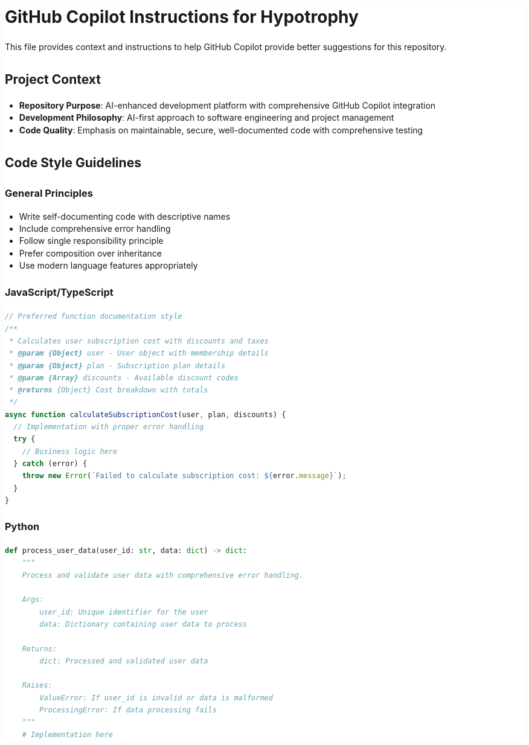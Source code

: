 # GitHub Copilot Instructions for Hypotrophy

This file provides context and instructions to help GitHub Copilot provide better suggestions for this repository.

## Project Context
- **Repository Purpose**: AI-enhanced development platform with comprehensive GitHub Copilot integration
- **Development Philosophy**: AI-first approach to software engineering and project management
- **Code Quality**: Emphasis on maintainable, secure, well-documented code with comprehensive testing

## Code Style Guidelines

### General Principles
- Write self-documenting code with descriptive names
- Include comprehensive error handling
- Follow single responsibility principle
- Prefer composition over inheritance
- Use modern language features appropriately

### JavaScript/TypeScript
```javascript
// Preferred function documentation style
/**
 * Calculates user subscription cost with discounts and taxes
 * @param {Object} user - User object with membership details
 * @param {Object} plan - Subscription plan details
 * @param {Array} discounts - Available discount codes
 * @returns {Object} Cost breakdown with totals
 */
async function calculateSubscriptionCost(user, plan, discounts) {
  // Implementation with proper error handling
  try {
    // Business logic here
  } catch (error) {
    throw new Error(`Failed to calculate subscription cost: ${error.message}`);
  }
}
```

### Python
```python
def process_user_data(user_id: str, data: dict) -> dict:
    """
    Process and validate user data with comprehensive error handling.
    
    Args:
        user_id: Unique identifier for the user
        data: Dictionary containing user data to process
        
    Returns:
        dict: Processed and validated user data
        
    Raises:
        ValueError: If user_id is invalid or data is malformed
        ProcessingError: If data processing fails
    """
    # Implementation here
```
